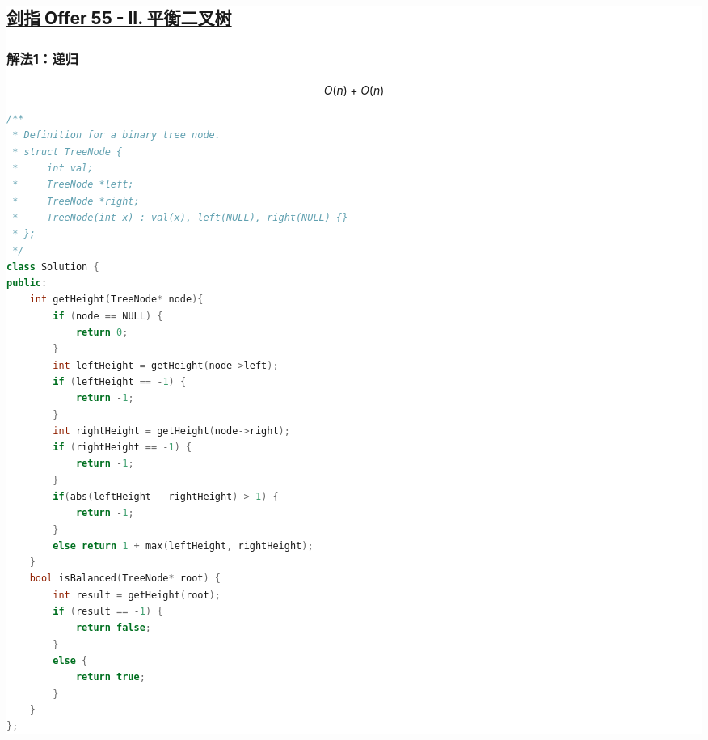 ```C++
```

## [剑指 Offer 55 - II. 平衡二叉树](https://leetcode.cn/problems/ping-heng-er-cha-shu-lcof/)

### 解法1：递归

$$
O(n)+O(n)
$$

```C++
/**
 * Definition for a binary tree node.
 * struct TreeNode {
 *     int val;
 *     TreeNode *left;
 *     TreeNode *right;
 *     TreeNode(int x) : val(x), left(NULL), right(NULL) {}
 * };
 */
class Solution {
public:
    int getHeight(TreeNode* node){
        if (node == NULL) {
            return 0;
        }
        int leftHeight = getHeight(node->left);
        if (leftHeight == -1) {
            return -1;
        }
        int rightHeight = getHeight(node->right);
        if (rightHeight == -1) {
            return -1;
        }
        if(abs(leftHeight - rightHeight) > 1) {
            return -1;
        }
        else return 1 + max(leftHeight, rightHeight);
    }
    bool isBalanced(TreeNode* root) {
        int result = getHeight(root);
        if (result == -1) {
            return false;
        }
        else {
            return true;
        }
    }
};
```
